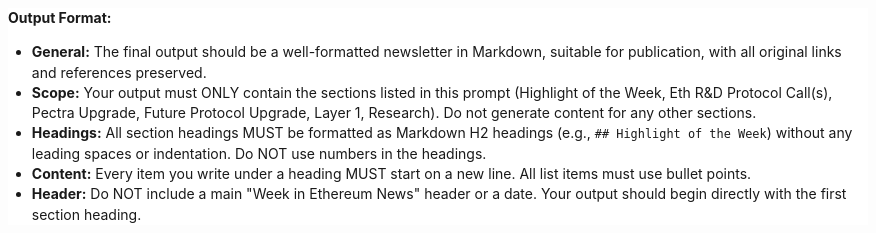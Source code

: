 **Output Format:**

  * **General:** The final output should be a well-formatted newsletter in Markdown, suitable for publication, with all original links and references preserved.
  * **Scope:** Your output must ONLY contain the sections listed in this prompt (Highlight of the Week, Eth R&D Protocol Call(s), Pectra Upgrade, Future Protocol Upgrade, Layer 1, Research). Do not generate content for any other sections.
  * **Headings:** All section headings MUST be formatted as Markdown H2 headings (e.g., `## Highlight of the Week`) without any leading spaces or indentation. Do NOT use numbers in the headings.
  * **Content:** Every item you write under a heading MUST start on a new line. All list items must use bullet points.
  * **Header:** Do NOT include a main "Week in Ethereum News" header or a date. Your output should begin directly with the first section heading.
